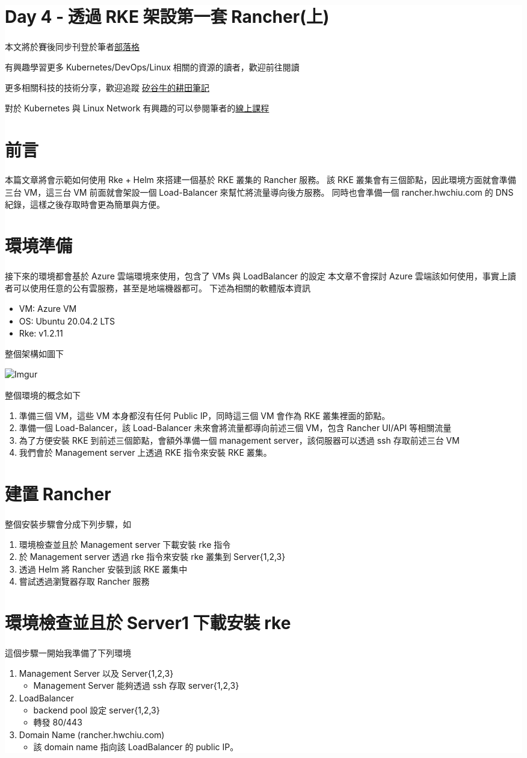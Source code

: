 Day 4 - 透過 RKE 架設第一套 Rancher(上)
====================================

本文將於賽後同步刊登於筆者[部落格](https://hwchiu.com/)

有興趣學習更多 Kubernetes/DevOps/Linux 相關的資源的讀者，歡迎前往閱讀

更多相關科技的技術分享，歡迎追蹤 [矽谷牛的耕田筆記](https://www.facebook.com/technologynoteniu)

對於 Kubernetes 與 Linux Network 有興趣的可以參閱筆者的[線上課程](https://course.hwchiu.com/)

# 前言
本篇文章將會示範如何使用 Rke + Helm 來搭建一個基於 RKE 叢集的 Rancher 服務。
該 RKE 叢集會有三個節點，因此環境方面就會準備三台 VM，這三台 VM 前面就會架設一個 Load-Balancer 來幫忙將流量導向後方服務。
同時也會準備一個 rancher.hwchiu.com 的 DNS 紀錄，這樣之後存取時會更為簡單與方便。

# 環境準備
接下來的環境都會基於 Azure 雲端環境來使用，包含了 VMs 與 LoadBalancer 的設定
本文章不會探討 Azure 雲端該如何使用，事實上讀者可以使用任意的公有雲服務，甚至是地端機器都可。
下述為相關的軟體版本資訊

- VM: Azure VM
- OS: Ubuntu 20.04.2 LTS
- Rke: v1.2.11

整個架構如圖下

![Imgur](https://imgur.com/TSO7fHf.png)

整個環境的概念如下
1. 準備三個 VM，這些 VM 本身都沒有任何 Public IP，同時這三個 VM 會作為 RKE 叢集裡面的節點。
2. 準備一個 Load-Balancer，該 Load-Balancer 未來會將流量都導向前述三個 VM，包含 Rancher UI/API 等相關流量
3. 為了方便安裝 RKE 到前述三個節點，會額外準備一個 management server，該伺服器可以透過 ssh 存取前述三台 VM
4. 我們會於 Management server 上透過 RKE 指令來安裝 RKE 叢集。

# 建置 Rancher
整個安裝步驟會分成下列步驟，如
1. 環境檢查並且於 Management server 下載安裝 rke 指令
2. 於 Management server 透過 rke 指令來安裝 rke 叢集到 Server{1,2,3}
3. 透過 Helm 將 Rancher 安裝到該 RKE 叢集中
4. 嘗試透過瀏覽器存取 Rancher 服務


# 環境檢查並且於 Server1 下載安裝 rke

這個步驟一開始我準備了下列環境
1. Management Server 以及 Server{1,2,3}
    - Management Server 能夠透過 ssh 存取 server{1,2,3}
2. LoadBalancer
    - backend pool 設定 server{1,2,3}
    - 轉發 80/443
3. Domain Name (rancher.hwchiu.com)
    - 該 domain name 指向該 LoadBalancer 的 public IP。
